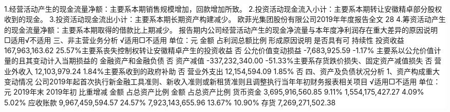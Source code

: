 1.经营活动产生的现金流量净额：主要系本期销售规模增加，回款增加所致。
2.投资活动现金流入小计：主要系本期转让安徽精卓部分股权收到的现金。
3.投资活动现金流出小计：主要系本期长期资产构建减少。
欧菲光集团股份有限公司2019年年度报告全文
28
4.筹资活动产生的现金流量净额：主要系本期取得的借款比上期减少。
报告期内公司经营活动产生的现金净流量与本年度净利润存在重大差异的原因说明
□适用√不适用
三、非主营业务分析
√适用□不适用
单位：元
金额
占利润总额比例
形成原因说明
是否具有可
持续性
投资收益
167,963,163.62
25.57%主要系丧失控制权转让安徽精卓产生的投资收益
否
公允价值变动损益
-7,683,925.59
-1.17%
主要系以公允价值计量的且其变动计入当期损益的
金融资产和金融负债
否
资产减值
-337,232,340.00
-51.33%主要系存货跌价损失、固定资产减值损失
否
营业外收入
12,103,979.24
1.84%主要系收到的政府补助
否
营业外支出
12,154,594.09
1.85%
否
四、资产及负债状况分析
1、资产构成重大变动情况
公司2019年起首次执行新金融工具准则、新收入准则或新租赁准则且调整执行当年年初财务报表相关项目
√适用□不适用
单位：元
2019年末
2019年初
比重增减
金额
占总资产比例
金额
占总资产比例
货币资金
3,695,916,560.85
9.11%
1,554,175,427.27
4.09%
5.02%
应收账款
9,967,459,594.57
24.57%
7,923,143,655.96
13.67%
10.90%
存货
7,269,271,502.38